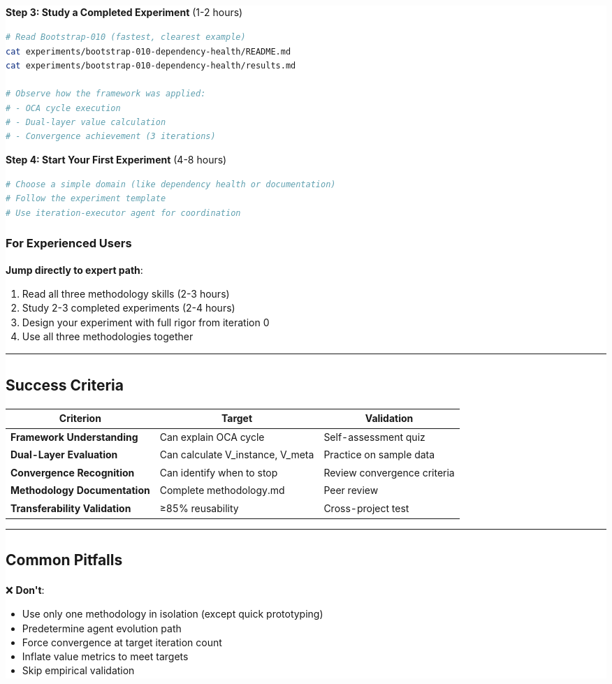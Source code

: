 **Step 3: Study a Completed Experiment** (1-2 hours)
```bash
# Read Bootstrap-010 (fastest, clearest example)
cat experiments/bootstrap-010-dependency-health/README.md
cat experiments/bootstrap-010-dependency-health/results.md

# Observe how the framework was applied:
# - OCA cycle execution
# - Dual-layer value calculation
# - Convergence achievement (3 iterations)
```

**Step 4: Start Your First Experiment** (4-8 hours)
```bash
# Choose a simple domain (like dependency health or documentation)
# Follow the experiment template
# Use iteration-executor agent for coordination
```

### For Experienced Users

**Jump directly to expert path**:
1. Read all three methodology skills (2-3 hours)
2. Study 2-3 completed experiments (2-4 hours)
3. Design your experiment with full rigor from iteration 0
4. Use all three methodologies together

---

## Success Criteria

| Criterion | Target | Validation |
|-----------|--------|------------|
| **Framework Understanding** | Can explain OCA cycle | Self-assessment quiz |
| **Dual-Layer Evaluation** | Can calculate V_instance, V_meta | Practice on sample data |
| **Convergence Recognition** | Can identify when to stop | Review convergence criteria |
| **Methodology Documentation** | Complete methodology.md | Peer review |
| **Transferability Validation** | ≥85% reusability | Cross-project test |

---

## Common Pitfalls

❌ **Don't**:
- Use only one methodology in isolation (except quick prototyping)
- Predetermine agent evolution path
- Force convergence at target iteration count
- Inflate value metrics to meet targets
- Skip empirical validation

